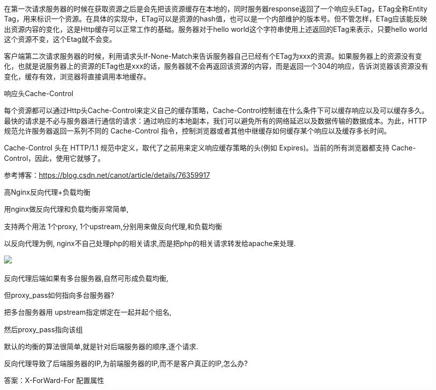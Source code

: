   在第一次请求服务器的时候在获取资源之后是会先把该资源缓存在本地的，同时服务器response返回了一个响应头ETag，ETag全称Entity Tag，用来标识一个资源。在具体的实现中，ETag可以是资源的hash值，也可以是一个内部维护的版本号。但不管怎样，ETag应该能反映出资源内容的变化，这是Http缓存可以正常工作的基础。服务器对于hello world这个字符串使用上述返回的ETag来表示，只要hello world这个资源不变，这个Etag就不会变。
  
  客户端第二次请求服务器的时候，利用请求头If-None-Match来告诉服务器自己已经有个ETag为xxx的资源。如果服务器上的资源没有变化，也就是说服务器上的资源的ETag也是xxx的话，服务器就不会再返回该资源的内容，而是返回一个304的响应，告诉浏览器该资源没有变化，缓存有效，浏览器将直接调用本地缓存。
  
  响应头Cache-Control
  
  每个资源都可以通过Http头Cache-Control来定义自己的缓存策略，Cache-Control控制谁在什么条件下可以缓存响应以及可以缓存多久。 最快的请求是不必与服务器进行通信的请求：通过响应的本地副本，我们可以避免所有的网络延迟以及数据传输的数据成本。为此，HTTP 规范允许服务器返回一系列不同的 Cache-Control 指令，控制浏览器或者其他中继缓存如何缓存某个响应以及缓存多长时间。
  
  Cache-Control 头在 HTTP/1.1 规范中定义，取代了之前用来定义响应缓存策略的头(例如 Expires)。当前的所有浏览器都支持 Cache-Control，因此，使用它就够了。
  
  参考博客：https://blog.csdn.net/canot/article/details/76359917
  
  高Nginx反向代理+负载均衡
  
  用nginx做反向代理和负载均衡非常简单,
  
  支持两个用法 1个proxy, 1个upstream,分别用来做反向代理,和负载均衡
  
  以反向代理为例, nginx不自己处理php的相关请求,而是把php的相关请求转发给apache来处理.

  ![](5.png)

  反向代理后端如果有多台服务器,自然可形成负载均衡,
  
  但proxy_pass如何指向多台服务器?
  
  把多台服务器用 upstream指定绑定在一起并起个组名,
  
  然后proxy_pass指向该组
  
  默认的均衡的算法很简单,就是针对后端服务器的顺序,逐个请求.
  
  反向代理导致了后端服务器的IP,为前端服务器的IP,而不是客户真正的IP,怎么办?
  
  答案：X-ForWard-For 配置属性